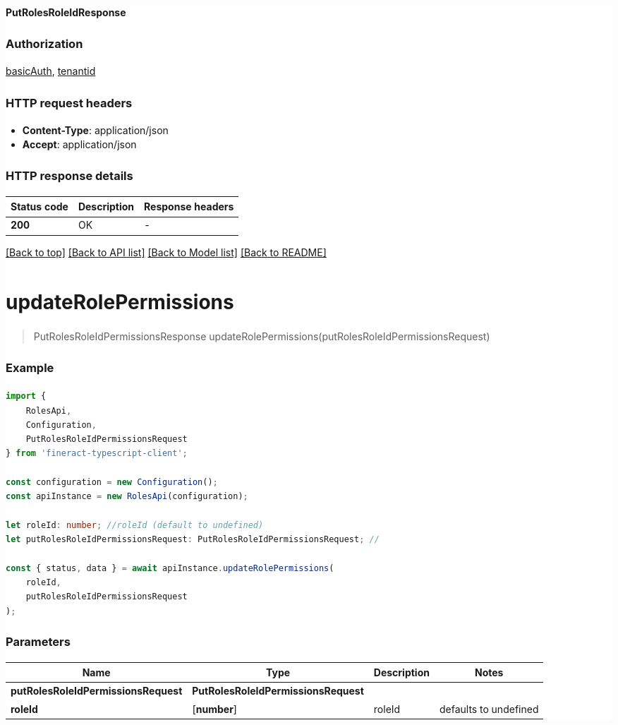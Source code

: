 **PutRolesRoleIdResponse**

### Authorization

[basicAuth](../README.md#basicAuth), [tenantid](../README.md#tenantid)

### HTTP request headers

 - **Content-Type**: application/json
 - **Accept**: application/json


### HTTP response details
| Status code | Description | Response headers |
|-------------|-------------|------------------|
|**200** | OK |  -  |

[[Back to top]](#) [[Back to API list]](../README.md#documentation-for-api-endpoints) [[Back to Model list]](../README.md#documentation-for-models) [[Back to README]](../README.md)

# **updateRolePermissions**
> PutRolesRoleIdPermissionsResponse updateRolePermissions(putRolesRoleIdPermissionsRequest)


### Example

```typescript
import {
    RolesApi,
    Configuration,
    PutRolesRoleIdPermissionsRequest
} from 'fineract-typescript-client';

const configuration = new Configuration();
const apiInstance = new RolesApi(configuration);

let roleId: number; //roleId (default to undefined)
let putRolesRoleIdPermissionsRequest: PutRolesRoleIdPermissionsRequest; //

const { status, data } = await apiInstance.updateRolePermissions(
    roleId,
    putRolesRoleIdPermissionsRequest
);
```

### Parameters

|Name | Type | Description  | Notes|
|------------- | ------------- | ------------- | -------------|
| **putRolesRoleIdPermissionsRequest** | **PutRolesRoleIdPermissionsRequest**|  | |
| **roleId** | [**number**] | roleId | defaults to undefined|
